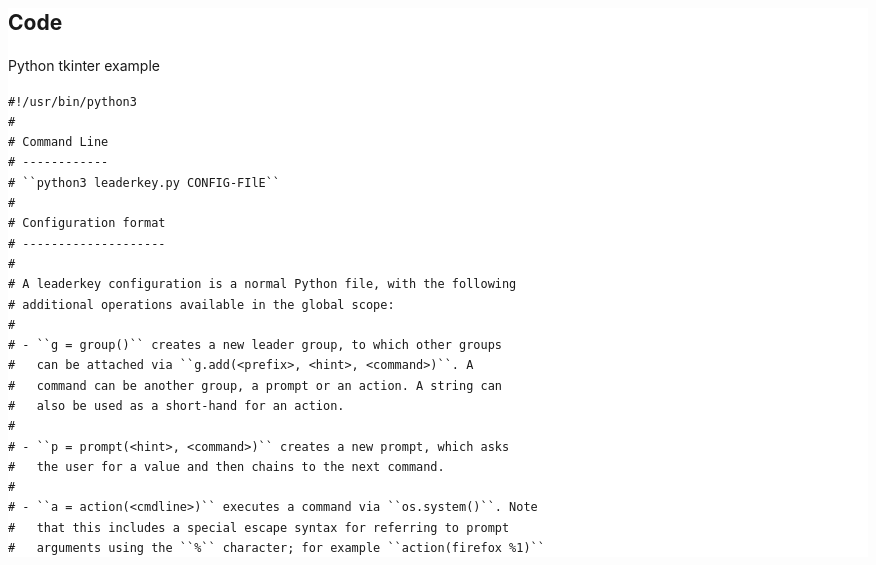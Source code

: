 ## Code

Python tkinter example

    #!/usr/bin/python3
    #
    # Command Line
    # ------------
    # ``python3 leaderkey.py CONFIG-FIlE``
    #
    # Configuration format
    # --------------------
    #
    # A leaderkey configuration is a normal Python file, with the following
    # additional operations available in the global scope:
    #
    # - ``g = group()`` creates a new leader group, to which other groups
    #   can be attached via ``g.add(<prefix>, <hint>, <command>)``. A
    #   command can be another group, a prompt or an action. A string can
    #   also be used as a short-hand for an action.
    #
    # - ``p = prompt(<hint>, <command>)`` creates a new prompt, which asks
    #   the user for a value and then chains to the next command.
    #
    # - ``a = action(<cmdline>)`` executes a command via ``os.system()``. Note
    #   that this includes a special escape syntax for referring to prompt
    #   arguments using the ``%`` character; for example ``action(firefox %1)``